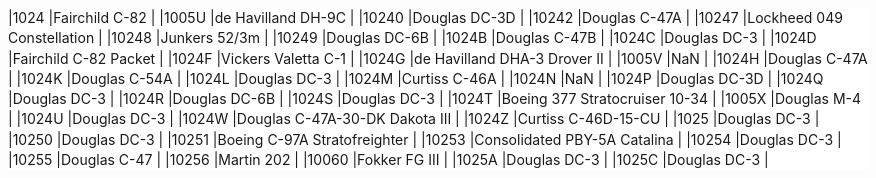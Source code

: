 |1024                                             |Fairchild C-82                          |
|1005U                                            |de Havilland DH-9C                      |
|10240                                            |Douglas DC-3D                           |
|10242                                            |Douglas C-47A                           |
|10247                                            |Lockheed 049 Constellation              |
|10248                                            |Junkers 52/3m                           |
|10249                                            |Douglas DC-6B                           |
|1024B                                            |Douglas C-47B                           |
|1024C                                            |Douglas DC-3                            |
|1024D                                            |Fairchild C-82 Packet                   |
|1024F                                            |Vickers Valetta C-1                     |
|1024G                                            |de Havilland DHA-3 Drover II            |
|1005V                                            |NaN                                     |
|1024H                                            |Douglas C-47A                           |
|1024K                                            |Douglas C-54A                           |
|1024L                                            |Douglas DC-3                            |
|1024M                                            |Curtiss C-46A                           |
|1024N                                            |NaN                                     |
|1024P                                            |Douglas DC-3D                           |
|1024Q                                            |Douglas DC-3                            |
|1024R                                            |Douglas DC-6B                           |
|1024S                                            |Douglas DC-3                            |
|1024T                                            |Boeing 377 Stratocruiser 10-34          |
|1005X                                            |Douglas M-4                             |
|1024U                                            |Douglas DC-3                            |
|1024W                                            |Douglas C-47A-30-DK Dakota III          |
|1024Z                                            |Curtiss C-46D-15-CU                     |
|1025                                             |Douglas DC-3                            |
|10250                                            |Douglas DC-3                            |
|10251                                            |Boeing C-97A Stratofreighter            |
|10253                                            |Consolidated PBY-5A Catalina            |
|10254                                            |Douglas DC-3                            |
|10255                                            |Douglas C-47                            |
|10256                                            |Martin 202                              |
|10060                                            |Fokker FG III                           |
|1025A                                            |Douglas DC-3                            |
|1025C                                            |Douglas DC-3                            |